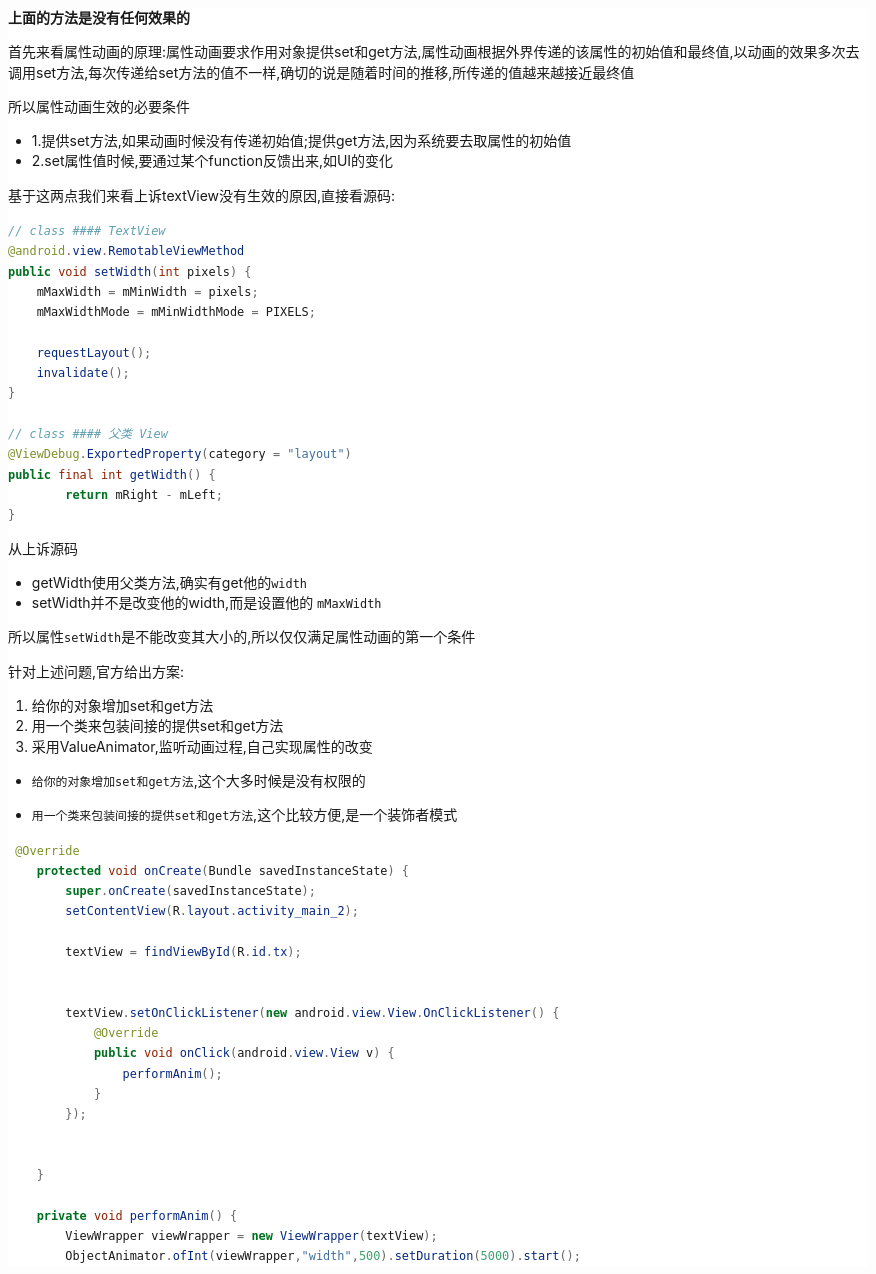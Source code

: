 **上面的方法是没有任何效果的**

首先来看属性动画的原理:属性动画要求作用对象提供set和get方法,属性动画根据外界传递的该属性的初始值和最终值,以动画的效果多次去调用set方法,每次传递给set方法的值不一样,确切的说是随着时间的推移,所传递的值越来越接近最终值

所以属性动画生效的必要条件

- 1.提供set方法,如果动画时候没有传递初始值;提供get方法,因为系统要去取属性的初始值
- 2.set属性值时候,要通过某个function反馈出来,如UI的变化

基于这两点我们来看上诉textView没有生效的原因,直接看源码:

```java
// class #### TextView
@android.view.RemotableViewMethod
public void setWidth(int pixels) {
    mMaxWidth = mMinWidth = pixels;
    mMaxWidthMode = mMinWidthMode = PIXELS;

    requestLayout();
    invalidate();
}

// class #### 父类 View
@ViewDebug.ExportedProperty(category = "layout")
public final int getWidth() {
        return mRight - mLeft;
}
```

从上诉源码

- getWidth使用父类方法,确实有get他的`width`
- setWidth并不是改变他的width,而是设置他的 `mMaxWidth`

所以属性`setWidth`是不能改变其大小的,所以仅仅满足属性动画的第一个条件

针对上述问题,官方给出方案:

1. 给你的对象增加set和get方法
2. 用一个类来包装间接的提供set和get方法
3. 采用ValueAnimator,监听动画过程,自己实现属性的改变

- `给你的对象增加set和get方法`,这个大多时候是没有权限的

- `用一个类来包装间接的提供set和get方法`,这个比较方便,是一个装饰者模式

  

```java
 @Override
    protected void onCreate(Bundle savedInstanceState) {
        super.onCreate(savedInstanceState);
        setContentView(R.layout.activity_main_2);

        textView = findViewById(R.id.tx);


        textView.setOnClickListener(new android.view.View.OnClickListener() {
            @Override
            public void onClick(android.view.View v) {
                performAnim();
            }
        });


    }

    private void performAnim() {
        ViewWrapper viewWrapper = new ViewWrapper(textView);
        ObjectAnimator.ofInt(viewWrapper,"width",500).setDuration(5000).start();
```